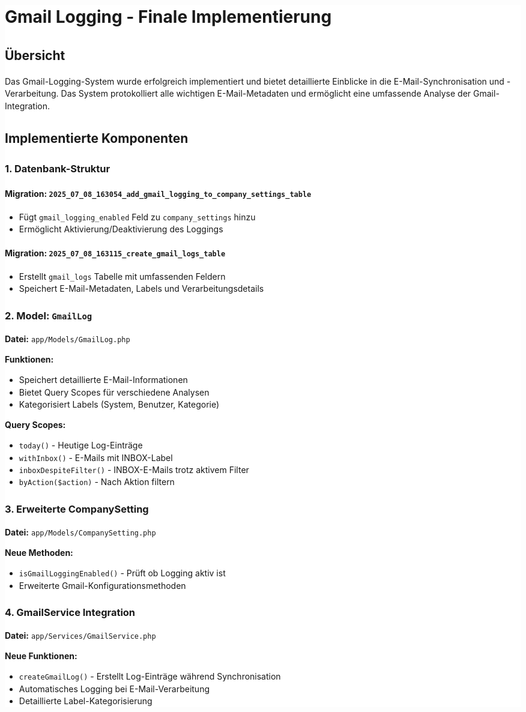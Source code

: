 # Gmail Logging - Finale Implementierung

## Übersicht

Das Gmail-Logging-System wurde erfolgreich implementiert und bietet detaillierte Einblicke in die E-Mail-Synchronisation und -Verarbeitung. Das System protokolliert alle wichtigen E-Mail-Metadaten und ermöglicht eine umfassende Analyse der Gmail-Integration.

## Implementierte Komponenten

### 1. Datenbank-Struktur

#### Migration: `2025_07_08_163054_add_gmail_logging_to_company_settings_table`
- Fügt `gmail_logging_enabled` Feld zu `company_settings` hinzu
- Ermöglicht Aktivierung/Deaktivierung des Loggings

#### Migration: `2025_07_08_163115_create_gmail_logs_table`
- Erstellt `gmail_logs` Tabelle mit umfassenden Feldern
- Speichert E-Mail-Metadaten, Labels und Verarbeitungsdetails

### 2. Model: `GmailLog`

**Datei:** `app/Models/GmailLog.php`

**Funktionen:**
- Speichert detaillierte E-Mail-Informationen
- Bietet Query Scopes für verschiedene Analysen
- Kategorisiert Labels (System, Benutzer, Kategorie)

**Query Scopes:**
- `today()` - Heutige Log-Einträge
- `withInbox()` - E-Mails mit INBOX-Label
- `inboxDespiteFilter()` - INBOX-E-Mails trotz aktivem Filter
- `byAction($action)` - Nach Aktion filtern

### 3. Erweiterte CompanySetting

**Datei:** `app/Models/CompanySetting.php`

**Neue Methoden:**
- `isGmailLoggingEnabled()` - Prüft ob Logging aktiv ist
- Erweiterte Gmail-Konfigurationsmethoden

### 4. GmailService Integration

**Datei:** `app/Services/GmailService.php`

**Neue Funktionen:**
- `createGmailLog()` - Erstellt Log-Einträge während Synchronisation
- Automatisches Logging bei E-Mail-Verarbeitung
- Detaillierte Label-Kategorisierung
